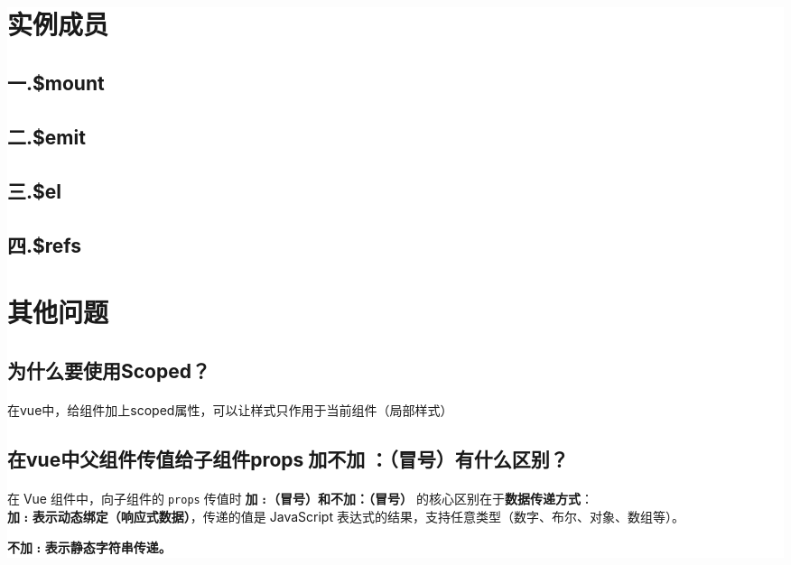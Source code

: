 # 实例成员

## 一.$mount

## 二.$emit

## 三.$el

## 四.$refs

# 其他问题

## 为什么要使用Scoped？

在vue中，给组件加上scoped属性，可以让样式只作用于当前组件（局部样式）

## 在vue中父组件传值给子组件props 加不加 ：（冒号）有什么区别？

在 Vue 组件中，向子组件的 `props` 传值时 ​**​加 `:`（冒号）和不加：（冒号）​**​ 的核心区别在于 ​**​数据传递方式​**​：  
​**​加 `:` 表示动态绑定（响应式数据）**，传递的值是 ​JavaScript 表达式的结果​​，支持任意类型（数字、布尔、对象、数组等）。

**​​不加 `:` 表示静态字符串传递。​**​